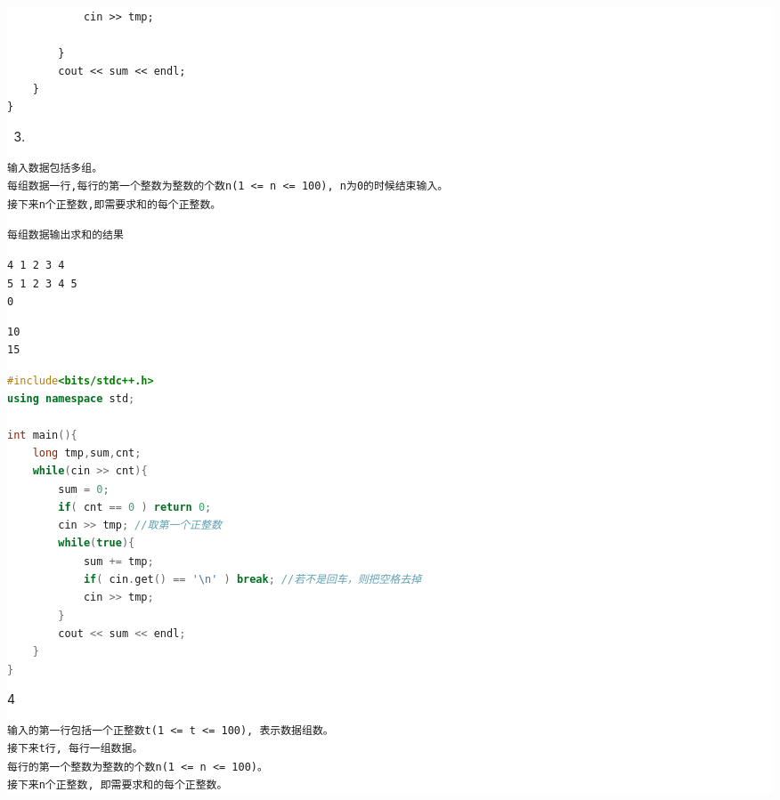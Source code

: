 ```
            cin >> tmp;
            
        }
        cout << sum << endl;
    }
}
```



3.

```
输入数据包括多组。
每组数据一行,每行的第一个整数为整数的个数n(1 <= n <= 100), n为0的时候结束输入。
接下来n个正整数,即需要求和的每个正整数。
```

```
每组数据输出求和的结果
```

```
4 1 2 3 4
5 1 2 3 4 5
0
```

```
10
15
```

```c++
#include<bits/stdc++.h>
using namespace std;

int main(){
    long tmp,sum,cnt;
    while(cin >> cnt){
        sum = 0;
        if( cnt == 0 ) return 0;
        cin >> tmp; //取第一个正整数
        while(true){
            sum += tmp;
            if( cin.get() == '\n' ) break; //若不是回车，则把空格去掉
            cin >> tmp;
        }
        cout << sum << endl;
    }
}
```



4

```
输入的第一行包括一个正整数t(1 <= t <= 100), 表示数据组数。
接下来t行, 每行一组数据。
每行的第一个整数为整数的个数n(1 <= n <= 100)。
接下来n个正整数, 即需要求和的每个正整数。
```
